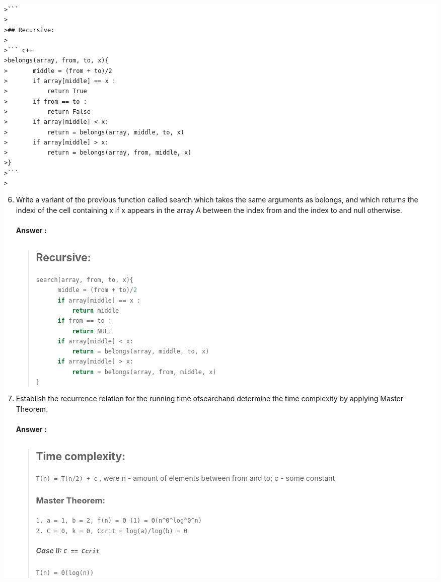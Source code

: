	>```
	>
	>## Recursive:  
	>
	>``` c++
	>belongs(array, from, to, x){
	>		middle = (from + to)/2
	>		if array[middle] == x :
	>			return True
	>		if from == to :
	>			return False
	>		if array[middle] < x:
	>			return = belongs(array, middle, to, x)
	>		if array[middle] > x:
	>			return = belongs(array, from, middle, x)
	>}
	>```
	>

6. Write a variant of the previous function called search which takes the
    same arguments as belongs, and which returns the indexi of the cell
    containing x if x appears in the array A between the index from and
    the index to and null otherwise.  
      
     #### Answer : 
    
	>## Recursive:  
	>
	>``` c++
	>search(array, from, to, x){
	>		middle = (from + to)/2
	>		if array[middle] == x :
	>			return middle
	>		if from == to :
	>			return NULL
	>		if array[middle] < x:
	>			return = belongs(array, middle, to, x)
	>		if array[middle] > x:
	>			return = belongs(array, from, middle, x)
	>}
	>```
	>
	
7. Establish the recurrence relation for the running time ofsearchand
    determine the time complexity by applying Master Theorem.
     #### Answer : 
    
	>## Time complexity:  
	>`T(n) = T(n/2) + c` , were n - amount of elements between from and to; c - some constant
	>### Master Theorem:  
	> ```
	>1. a = 1, b = 2, f(n) = Θ (1) = Θ(n^0^log^0^n) 
	>2. C = 0, k = 0, Ccrit = log(a)/log(b) = 0
	>```
	>##### Case *II*: `C == Ccrit`
	>`T(n) = Θ(log(n))` 
	>
	
